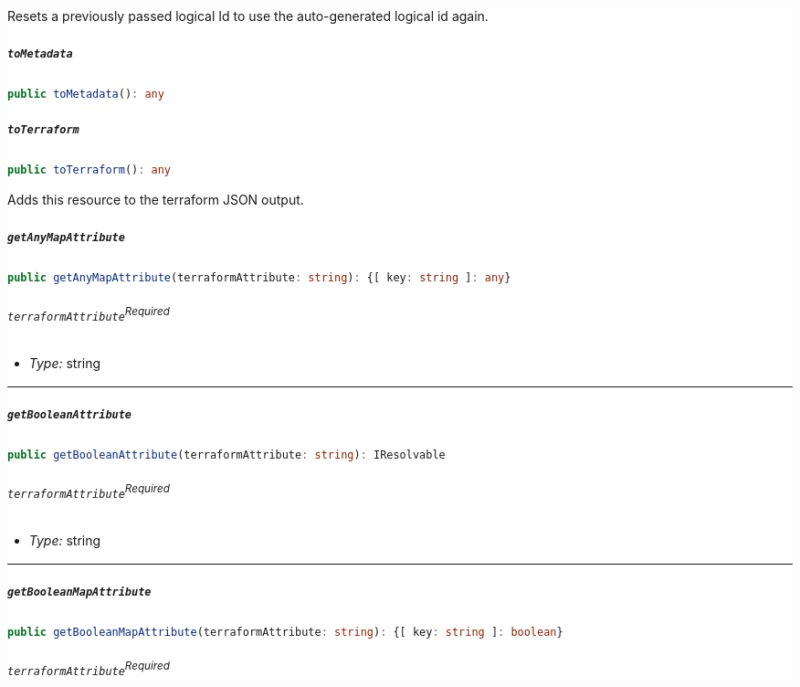 Resets a previously passed logical Id to use the auto-generated logical id again.

##### `toMetadata` <a name="toMetadata" id="rhizo-co-terraform-provider-grafana.slo.Slo.toMetadata"></a>

```typescript
public toMetadata(): any
```

##### `toTerraform` <a name="toTerraform" id="rhizo-co-terraform-provider-grafana.slo.Slo.toTerraform"></a>

```typescript
public toTerraform(): any
```

Adds this resource to the terraform JSON output.

##### `getAnyMapAttribute` <a name="getAnyMapAttribute" id="rhizo-co-terraform-provider-grafana.slo.Slo.getAnyMapAttribute"></a>

```typescript
public getAnyMapAttribute(terraformAttribute: string): {[ key: string ]: any}
```

###### `terraformAttribute`<sup>Required</sup> <a name="terraformAttribute" id="rhizo-co-terraform-provider-grafana.slo.Slo.getAnyMapAttribute.parameter.terraformAttribute"></a>

- *Type:* string

---

##### `getBooleanAttribute` <a name="getBooleanAttribute" id="rhizo-co-terraform-provider-grafana.slo.Slo.getBooleanAttribute"></a>

```typescript
public getBooleanAttribute(terraformAttribute: string): IResolvable
```

###### `terraformAttribute`<sup>Required</sup> <a name="terraformAttribute" id="rhizo-co-terraform-provider-grafana.slo.Slo.getBooleanAttribute.parameter.terraformAttribute"></a>

- *Type:* string

---

##### `getBooleanMapAttribute` <a name="getBooleanMapAttribute" id="rhizo-co-terraform-provider-grafana.slo.Slo.getBooleanMapAttribute"></a>

```typescript
public getBooleanMapAttribute(terraformAttribute: string): {[ key: string ]: boolean}
```

###### `terraformAttribute`<sup>Required</sup> <a name="terraformAttribute" id="rhizo-co-terraform-provider-grafana.slo.Slo.getBooleanMapAttribute.parameter.terraformAttribute"></a>
